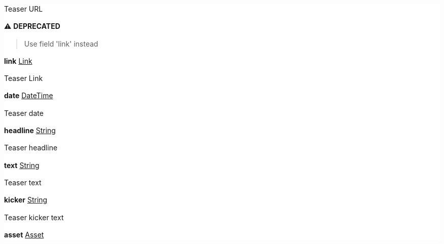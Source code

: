 Teaser URL

<p>⚠️ <strong>DEPRECATED</strong></p>
<blockquote>

Use field 'link' instead

</blockquote>
</td>
</tr>
<tr>
<td colspan="2" valign="top"><strong id="articleteaser.link">link</strong></td>
<td valign="top"><a href="#link">Link</a></td>
<td>

Teaser Link

</td>
</tr>
<tr>
<td colspan="2" valign="top"><strong id="articleteaser.date">date</strong></td>
<td valign="top"><a href="#datetime">DateTime</a></td>
<td>

Teaser date

</td>
</tr>
<tr>
<td colspan="2" valign="top"><strong id="articleteaser.headline">headline</strong></td>
<td valign="top"><a href="#string">String</a></td>
<td>

Teaser headline

</td>
</tr>
<tr>
<td colspan="2" valign="top"><strong id="articleteaser.text">text</strong></td>
<td valign="top"><a href="#string">String</a></td>
<td>

Teaser text

</td>
</tr>
<tr>
<td colspan="2" valign="top"><strong id="articleteaser.kicker">kicker</strong></td>
<td valign="top"><a href="#string">String</a></td>
<td>

Teaser kicker text

</td>
</tr>
<tr>
<td colspan="2" valign="top"><strong id="articleteaser.asset">asset</strong></td>
<td valign="top"><a href="#asset">Asset</a></td>
<td>
